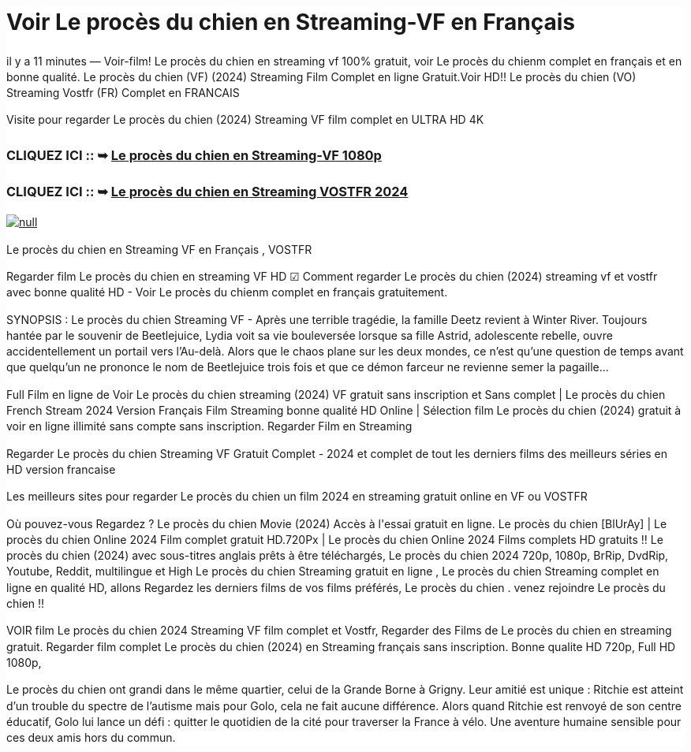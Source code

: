# Voir Le procès du chien en Streaming-VF en Français



il y a 11 minutes — Voir-film! Le procès du chien en streaming vf 100% gratuit, voir Le procès du chienm complet en français et en bonne qualité. Le procès du chien (VF) (2024) Streaming Film Complet en ligne Gratuit.Voir HD!! Le procès du chien (VO) Streaming Vostfr (FR) Complet en FRANCAIS

Visite pour regarder Le procès du chien (2024) Streaming VF film complet en ULTRA HD 4K

### CLIQUEZ ICI :: ➥ [Le procès du chien en Streaming-VF 1080p](https://t.co/e0cpI7iyQ0)

### CLIQUEZ ICI :: ➥ [Le procès du chien en Streaming VOSTFR 2024](https://t.co/e0cpI7iyQ0)

[![null](https://static.wixstatic.com/media/855a25_043b5abeb4ae4d35ac003198e7fe56ed~mv2.gif)](https://t.co/e0cpI7iyQ0)

Le procès du chien en Streaming VF en Français , VOSTFR

Regarder film Le procès du chien en streaming VF HD ☑ Comment regarder Le procès du chien (2024) streaming vf et vostfr avec bonne qualité HD - Voir Le procès du chienm complet en français gratuitement.

SYNOPSIS : Le procès du chien Streaming VF - Après une terrible tragédie, la famille Deetz revient à Winter River. Toujours hantée par le souvenir de Beetlejuice, Lydia voit sa vie bouleversée lorsque sa fille Astrid, adolescente rebelle, ouvre accidentellement un portail vers l’Au-delà. Alors que le chaos plane sur les deux mondes, ce n’est qu’une question de temps avant que quelqu’un ne prononce le nom de Beetlejuice trois fois et que ce démon farceur ne revienne semer la pagaille…

Full Film en ligne de Voir Le procès du chien streaming (2024) VF gratuit sans inscription et Sans complet | Le procès du chien French Stream 2024 Version Français Film Streaming bonne qualité HD Online | Sélection film Le procès du chien (2024) gratuit à voir en ligne illimité sans compte sans inscription. Regarder Film en Streaming

Regarder Le procès du chien Streaming VF Gratuit Complet - 2024 et complet de tout les derniers films des meilleurs séries en HD version francaise

Les meilleurs sites pour regarder Le procès du chien un film 2024 en streaming gratuit online en VF ou VOSTFR

Où pouvez-vous Regardez ? Le procès du chien Movie (2024) Accès à l'essai gratuit en ligne. Le procès du chien [BlUrAy] | Le procès du chien Online 2024 Film complet gratuit HD.720Px | Le procès du chien Online 2024 Films complets HD gratuits !! Le procès du chien (2024) avec sous-titres anglais prêts à être téléchargés, Le procès du chien 2024 720p, 1080p, BrRip, DvdRip, Youtube, Reddit, multilingue et High Le procès du chien Streaming gratuit en ligne , Le procès du chien Streaming complet en ligne en qualité HD, allons Regardez les derniers films de vos films préférés, Le procès du chien . venez rejoindre Le procès du chien !!

VOIR film Le procès du chien 2024 Streaming VF film complet et Vostfr, Regarder des Films de Le procès du chien en streaming gratuit. Regarder film complet Le procès du chien (2024) en Streaming français sans inscription. Bonne qualite HD 720p, Full HD 1080p,

Le procès du chien ont grandi dans le même quartier, celui de la Grande Borne à Grigny. Leur amitié est unique : Ritchie est atteint d’un trouble du spectre de l’autisme mais pour Golo, cela ne fait aucune différence. Alors quand Ritchie est renvoyé de son centre éducatif, Golo lui lance un défi : quitter le quotidien de la cité pour traverser la France à vélo. Une aventure humaine sensible pour ces deux amis hors du commun.
